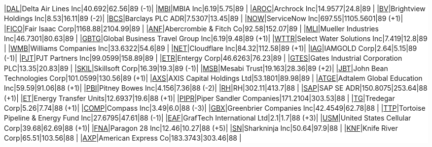 |[DAL](https://finance.yahoo.com/quote/DAL/)|Delta Air Lines Inc|40.692|62.56|89 (-1)|
|[MBI](https://finance.yahoo.com/quote/MBI/)|MBIA Inc|6.19|5.75|89 |
|[AROC](https://finance.yahoo.com/quote/AROC/)|Archrock Inc|14.9577|24.8|89 |
|[BV](https://finance.yahoo.com/quote/BV/)|Brightview Holdings Inc|8.53|16.11|89 (-2)|
|[BCS](https://finance.yahoo.com/quote/BCS/)|Barclays PLC ADR|7.5307|13.45|89 |
|[NOW](https://finance.yahoo.com/quote/NOW/)|ServiceNow Inc|697.55|1105.5601|89 (+1)|
|[FICO](https://finance.yahoo.com/quote/FICO/)|Fair Isaac Corp|1168.88|2104.99|89 |
|[ANF](https://finance.yahoo.com/quote/ANF/)|Abercrombie & Fitch Co|92.58|152.07|89 |
|[MLI](https://finance.yahoo.com/quote/MLI/)|Mueller Industries Inc|46.7301|80.63|89 |
|[GBTG](https://finance.yahoo.com/quote/GBTG/)|Global Business Travel Group Inc|6.19|9.48|89 (+1)|
|[WTTR](https://finance.yahoo.com/quote/WTTR/)|Select Water Solutions Inc|7.419|12.8|89 |
|[WMB](https://finance.yahoo.com/quote/WMB/)|Williams Companies Inc|33.6322|54.6|89 |
|[NET](https://finance.yahoo.com/quote/NET/)|Cloudflare Inc|84.32|112.58|89 (+1)|
|[IAG](https://finance.yahoo.com/quote/IAG/)|IAMGOLD Corp|2.64|5.15|89 (-1)|
|[PJT](https://finance.yahoo.com/quote/PJT/)|PJT Partners Inc|99.0599|158.89|89 |
|[ETR](https://finance.yahoo.com/quote/ETR/)|Entergy Corp|46.6263|76.23|89 |
|[GTES](https://finance.yahoo.com/quote/GTES/)|Gates Industrial Corporation PLC|13.35|20.83|89 |
|[SKIL](https://finance.yahoo.com/quote/SKIL/)|Skillsoft Corp|16.39|19.3|89 (-1)|
|[MSB](https://finance.yahoo.com/quote/MSB/)|Mesabi Trust|19.163|28.36|89 (+2)|
|[JBT](https://finance.yahoo.com/quote/JBT/)|John Bean Technologies Corp|101.0599|130.56|89 (+1)|
|[AXS](https://finance.yahoo.com/quote/AXS/)|AXIS Capital Holdings Ltd|53.1801|89.98|89 |
|[ATGE](https://finance.yahoo.com/quote/ATGE/)|Adtalem Global Education Inc|59.59|91.06|88 (+1)|
|[PBI](https://finance.yahoo.com/quote/PBI/)|Pitney Bowes Inc|4.156|7.36|88 (-2)|
|[RH](https://finance.yahoo.com/quote/RH/)|RH|302.11|413.7|88 |
|[SAP](https://finance.yahoo.com/quote/SAP/)|SAP SE ADR|150.8075|253.64|88 (+1)|
|[ET](https://finance.yahoo.com/quote/ET/)|Energy Transfer Units|12.6937|19.6|88 (+1)|
|[PIPR](https://finance.yahoo.com/quote/PIPR/)|Piper Sandler Companies|171.2104|303.53|88 |
|[TG](https://finance.yahoo.com/quote/TG/)|Tredegar Corp|5.26|7.74|88 (+1)|
|[COMP](https://finance.yahoo.com/quote/COMP/)|Compass Inc|3.49|6.0|88 (-3)|
|[GBX](https://finance.yahoo.com/quote/GBX/)|Greenbrier Companies Inc|42.4549|62.78|88 |
|[TTP](https://finance.yahoo.com/quote/TTP/)|Tortoise Pipeline & Energy Fund Inc|27.6795|47.61|88 (-1)|
|[EAF](https://finance.yahoo.com/quote/EAF/)|GrafTech International Ltd|2.1|1.7|88 (+3)|
|[USM](https://finance.yahoo.com/quote/USM/)|United States Cellular Corp|39.68|62.69|88 (+1)|
|[FNA](https://finance.yahoo.com/quote/FNA/)|Paragon 28 Inc|12.46|10.27|88 (+5)|
|[SN](https://finance.yahoo.com/quote/SN/)|Sharkninja Inc|50.64|97.9|88 |
|[KNF](https://finance.yahoo.com/quote/KNF/)|Knife River Corp|65.51|103.56|88 |
|[AXP](https://finance.yahoo.com/quote/AXP/)|American Express Co|183.3743|303.46|88 |